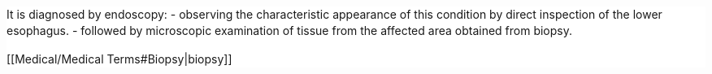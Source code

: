 
It is diagnosed by endoscopy: 
	- observing the characteristic appearance of this condition by direct inspection of the lower esophagus.
	- followed by microscopic examination of tissue from the affected area obtained from biopsy.

[[Medical/Medical Terms#Biopsy|biopsy]]

<iframe width="320" height="175" src="https://www.youtube.com/watch?v=P2pLJfWUjc8?start=57&end=270" title="YouTube video player" frameborder="0" allow="accelerometer; autoplay; clipboard-write; encrypted-media; gyroscope; picture-in-picture" allowfullscreen></iframe>